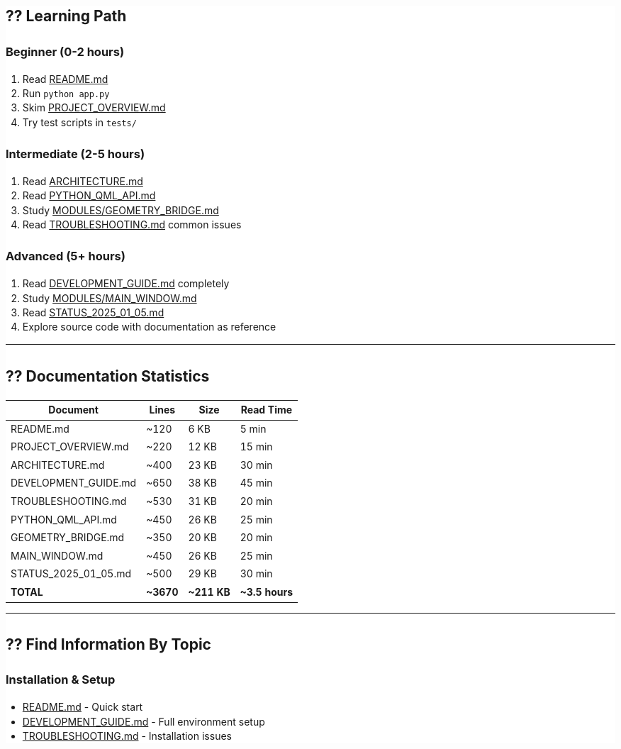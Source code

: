 
## ?? Learning Path

### **Beginner (0-2 hours)**
1. Read [README.md](README.md)
2. Run `python app.py`
3. Skim [PROJECT_OVERVIEW.md](PROJECT_OVERVIEW.md)
4. Try test scripts in `tests/`

### **Intermediate (2-5 hours)**
1. Read [ARCHITECTURE.md](ARCHITECTURE.md)
2. Read [PYTHON_QML_API.md](PYTHON_QML_API.md)
3. Study [MODULES/GEOMETRY_BRIDGE.md](MODULES/GEOMETRY_BRIDGE.md)
4. Read [TROUBLESHOOTING.md](TROUBLESHOOTING.md) common issues

### **Advanced (5+ hours)**
1. Read [DEVELOPMENT_GUIDE.md](DEVELOPMENT_GUIDE.md) completely
2. Study [MODULES/MAIN_WINDOW.md](MODULES/MAIN_WINDOW.md)
3. Read [STATUS_2025_01_05.md](REPORTS/STATUS_2025_01_05.md)
4. Explore source code with documentation as reference

---

## ?? Documentation Statistics

| Document | Lines | Size | Read Time |
|----------|-------|------|-----------|
| README.md | ~120 | 6 KB | 5 min |
| PROJECT_OVERVIEW.md | ~220 | 12 KB | 15 min |
| ARCHITECTURE.md | ~400 | 23 KB | 30 min |
| DEVELOPMENT_GUIDE.md | ~650 | 38 KB | 45 min |
| TROUBLESHOOTING.md | ~530 | 31 KB | 20 min |
| PYTHON_QML_API.md | ~450 | 26 KB | 25 min |
| GEOMETRY_BRIDGE.md | ~350 | 20 KB | 20 min |
| MAIN_WINDOW.md | ~450 | 26 KB | 25 min |
| STATUS_2025_01_05.md | ~500 | 29 KB | 30 min |
| **TOTAL** | **~3670** | **~211 KB** | **~3.5 hours** |

---

## ?? Find Information By Topic

### **Installation & Setup**
- [README.md](README.md) - Quick start
- [DEVELOPMENT_GUIDE.md](DEVELOPMENT_GUIDE.md) - Full environment setup
- [TROUBLESHOOTING.md](TROUBLESHOOTING.md) - Installation issues
